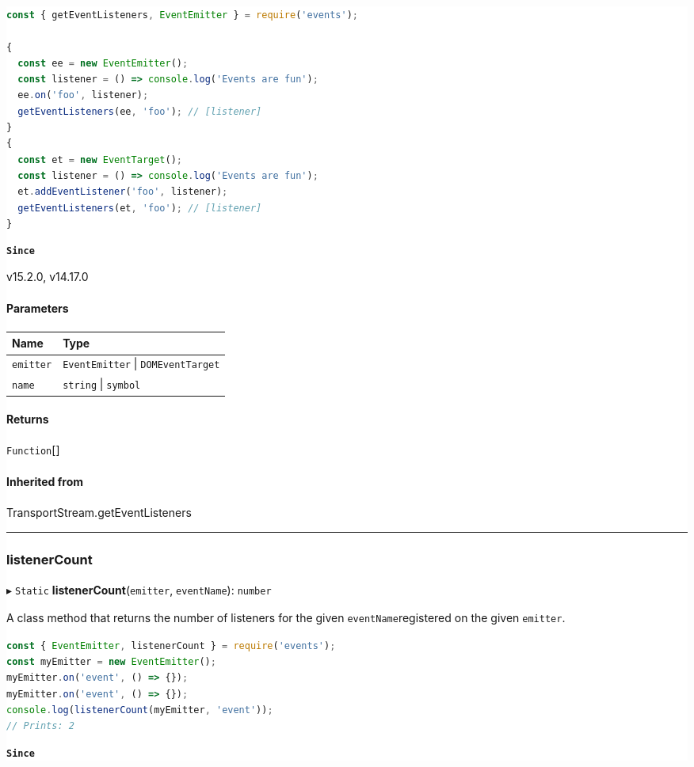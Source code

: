 ```js
const { getEventListeners, EventEmitter } = require('events');

{
  const ee = new EventEmitter();
  const listener = () => console.log('Events are fun');
  ee.on('foo', listener);
  getEventListeners(ee, 'foo'); // [listener]
}
{
  const et = new EventTarget();
  const listener = () => console.log('Events are fun');
  et.addEventListener('foo', listener);
  getEventListeners(et, 'foo'); // [listener]
}
```

**`Since`**

v15.2.0, v14.17.0

#### Parameters

| Name | Type |
| :------ | :------ |
| `emitter` | `EventEmitter` \| `DOMEventTarget` |
| `name` | `string` \| `symbol` |

#### Returns

`Function`[]

#### Inherited from

TransportStream.getEventListeners

___

### listenerCount

▸ `Static` **listenerCount**(`emitter`, `eventName`): `number`

A class method that returns the number of listeners for the given `eventName`registered on the given `emitter`.

```js
const { EventEmitter, listenerCount } = require('events');
const myEmitter = new EventEmitter();
myEmitter.on('event', () => {});
myEmitter.on('event', () => {});
console.log(listenerCount(myEmitter, 'event'));
// Prints: 2
```

**`Since`**
